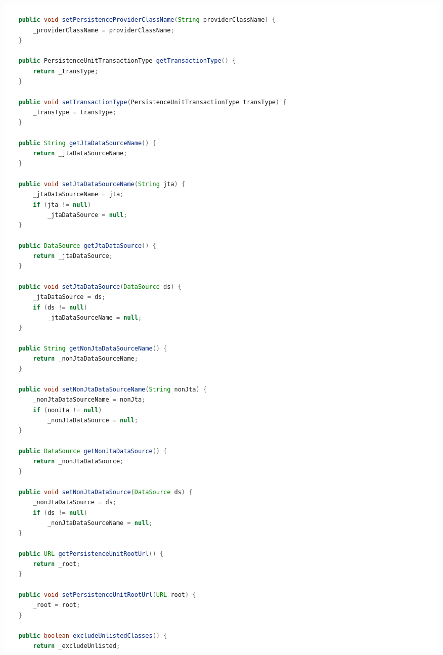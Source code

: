```java

    public void setPersistenceProviderClassName(String providerClassName) {
        _providerClassName = providerClassName;
    }

    public PersistenceUnitTransactionType getTransactionType() {
        return _transType;
    }

    public void setTransactionType(PersistenceUnitTransactionType transType) {
        _transType = transType;
    }

    public String getJtaDataSourceName() {
        return _jtaDataSourceName;
    }

    public void setJtaDataSourceName(String jta) {
        _jtaDataSourceName = jta;
        if (jta != null)
            _jtaDataSource = null;
    }

    public DataSource getJtaDataSource() {
        return _jtaDataSource;
    }

    public void setJtaDataSource(DataSource ds) {
        _jtaDataSource = ds;
        if (ds != null)
            _jtaDataSourceName = null;
    }

    public String getNonJtaDataSourceName() {
        return _nonJtaDataSourceName;
    }

    public void setNonJtaDataSourceName(String nonJta) {
        _nonJtaDataSourceName = nonJta;
        if (nonJta != null)
            _nonJtaDataSource = null;
    }

    public DataSource getNonJtaDataSource() {
        return _nonJtaDataSource;
    }

    public void setNonJtaDataSource(DataSource ds) {
        _nonJtaDataSource = ds;
        if (ds != null)
            _nonJtaDataSourceName = null;
    }

    public URL getPersistenceUnitRootUrl() {
        return _root;
    }

    public void setPersistenceUnitRootUrl(URL root) {
        _root = root;
    }

    public boolean excludeUnlistedClasses() {
        return _excludeUnlisted;
```